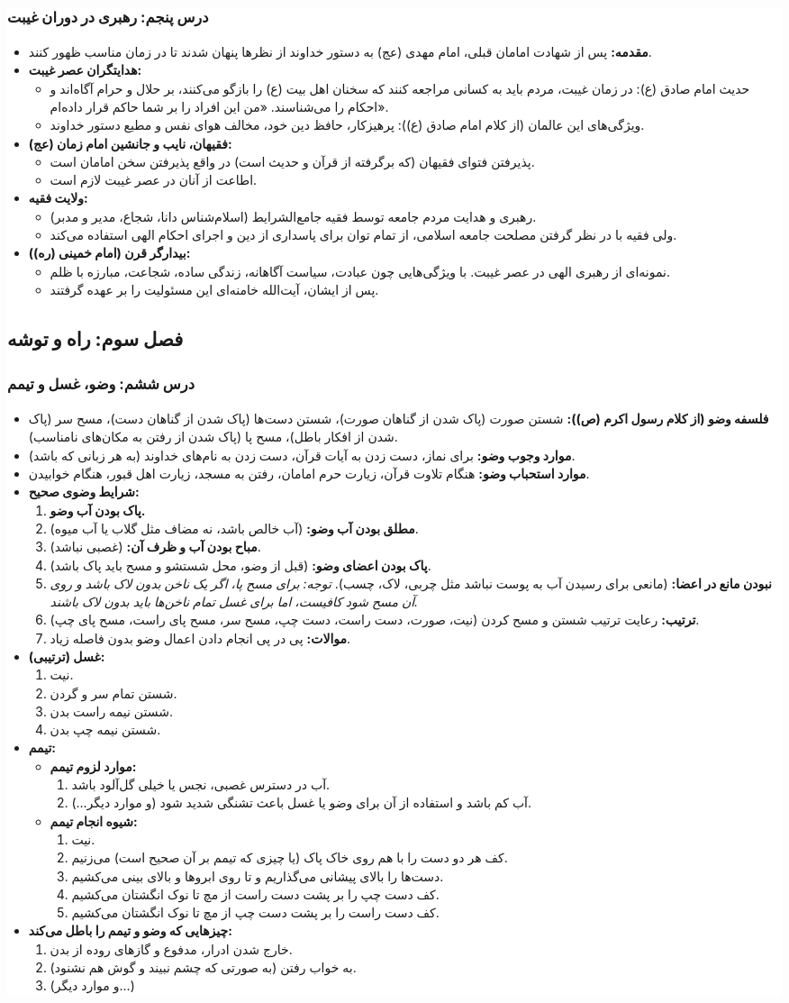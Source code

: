 ### درس پنجم: رهبری در دوران غیبت

* **مقدمه:** پس از شهادت امامان قبلی، امام مهدی (عج) به دستور خداوند از نظرها پنهان شدند تا در زمان مناسب ظهور کنند.
* **هدایتگران عصر غیبت:**
    * حدیث امام صادق (ع): در زمان غیبت، مردم باید به کسانی مراجعه کنند که سخنان اهل بیت (ع) را بازگو می‌کنند، بر حلال و حرام آگاه‌اند و احکام را می‌شناسند. «من این افراد را بر شما حاکم قرار داده‌ام».
    * ویژگی‌های این عالمان (از کلام امام صادق (ع)): پرهیزکار، حافظ دین خود، مخالف هوای نفس و مطیع دستور خداوند.
* **فقیهان، نایب و جانشین امام زمان (عج):**
    * پذیرفتن فتوای فقیهان (که برگرفته از قرآن و حدیث است) در واقع پذیرفتن سخن امامان است.
    * اطاعت از آنان در عصر غیبت لازم است.
* **ولایت فقیه:**
    * رهبری و هدایت مردم جامعه توسط فقیه جامع‌الشرایط (اسلام‌شناس دانا، شجاع، مدیر و مدبر).
    * ولی فقیه با در نظر گرفتن مصلحت جامعه اسلامی، از تمام توان برای پاسداری از دین و اجرای احکام الهی استفاده می‌کند.
* **بیدارگر قرن (امام خمینی (ره)):**
    * نمونه‌ای از رهبری الهی در عصر غیبت. با ویژگی‌هایی چون عبادت، سیاست آگاهانه، زندگی ساده، شجاعت، مبارزه با ظلم.
    * پس از ایشان، آیت‌الله خامنه‌ای این مسئولیت را بر عهده گرفتند.

## فصل سوم: راه و توشه

### درس ششم: وضو، غسل و تیمم

* **فلسفه وضو (از کلام رسول اکرم (ص)):** شستن صورت (پاک شدن از گناهان صورت)، شستن دست‌ها (پاک شدن از گناهان دست)، مسح سر (پاک شدن از افکار باطل)، مسح پا (پاک شدن از رفتن به مکان‌های نامناسب).
* **موارد وجوب وضو:** برای نماز، دست زدن به آیات قرآن، دست زدن به نام‌های خداوند (به هر زبانی که باشد).
* **موارد استحباب وضو:** هنگام تلاوت قرآن، زیارت حرم امامان، رفتن به مسجد، زیارت اهل قبور، هنگام خوابیدن.
* **شرایط وضوی صحیح:**
    1.  **پاک بودن آب وضو.**
    2.  **مطلق بودن آب وضو:** (آب خالص باشد، نه مضاف مثل گلاب یا آب میوه).
    3.  **مباح بودن آب و ظرف آن:** (غصبی نباشد).
    4.  **پاک بودن اعضای وضو:** (قبل از وضو، محل شستشو و مسح باید پاک باشد).
    5.  **نبودن مانع در اعضا:** (مانعی برای رسیدن آب به پوست نباشد مثل چربی، لاک، چسب). *توجه: برای مسح پا، اگر یک ناخن بدون لاک باشد و روی آن مسح شود کافیست، اما برای غسل تمام ناخن‌ها باید بدون لاک باشند.*
    6.  **ترتیب:** رعایت ترتیب شستن و مسح کردن (نیت، صورت، دست راست، دست چپ، مسح سر، مسح پای راست، مسح پای چپ).
    7.  **موالات:** پی در پی انجام دادن اعمال وضو بدون فاصله زیاد.
* **غسل (ترتیبی):**
    1.  نیت.
    2.  شستن تمام سر و گردن.
    3.  شستن نیمه راست بدن.
    4.  شستن نیمه چپ بدن.
* **تیمم:**
    * **موارد لزوم تیمم:**
        1.  آب در دسترس غصبی، نجس یا خیلی گل‌آلود باشد.
        2.  آب کم باشد و استفاده از آن برای وضو یا غسل باعث تشنگی شدید شود (و موارد دیگر...).
    * **شیوه انجام تیمم:**
        1.  نیت.
        2.  کف هر دو دست را با هم روی خاک پاک (یا چیزی که تیمم بر آن صحیح است) می‌زنیم.
        3.  دست‌ها را بالای پیشانی می‌گذاریم و تا روی ابروها و بالای بینی می‌کشیم.
        4.  کف دست چپ را بر پشت دست راست از مچ تا نوک انگشتان می‌کشیم.
        5.  کف دست راست را بر پشت دست چپ از مچ تا نوک انگشتان می‌کشیم.
* **چیزهایی که وضو و تیمم را باطل می‌کند:**
    1.  خارج شدن ادرار، مدفوع و گازهای روده از بدن.
    2.  به خواب رفتن (به صورتی که چشم نبیند و گوش هم نشنود).
    3.  (و موارد دیگر...)
